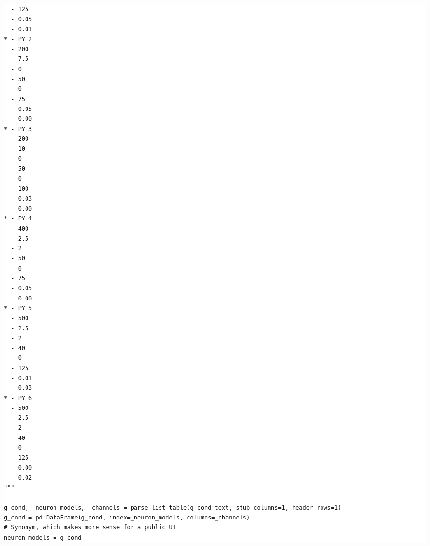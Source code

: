 ```{code-cell} ipython3
  - 125
  - 0.05
  - 0.01
* - PY 2
  - 200
  - 7.5
  - 0
  - 50
  - 0
  - 75
  - 0.05
  - 0.00
* - PY 3
  - 200
  - 10
  - 0
  - 50
  - 0
  - 100
  - 0.03
  - 0.00
* - PY 4
  - 400
  - 2.5
  - 2
  - 50
  - 0
  - 75
  - 0.05
  - 0.00
* - PY 5
  - 500
  - 2.5
  - 2
  - 40
  - 0
  - 125
  - 0.01
  - 0.03
* - PY 6
  - 500
  - 2.5
  - 2
  - 40
  - 0
  - 125
  - 0.00
  - 0.02
"""

g_cond, _neuron_models, _channels = parse_list_table(g_cond_text, stub_columns=1, header_rows=1)
g_cond = pd.DataFrame(g_cond, index=_neuron_models, columns=_channels)
# Synonym, which makes more sense for a public UI
neuron_models = g_cond
```
